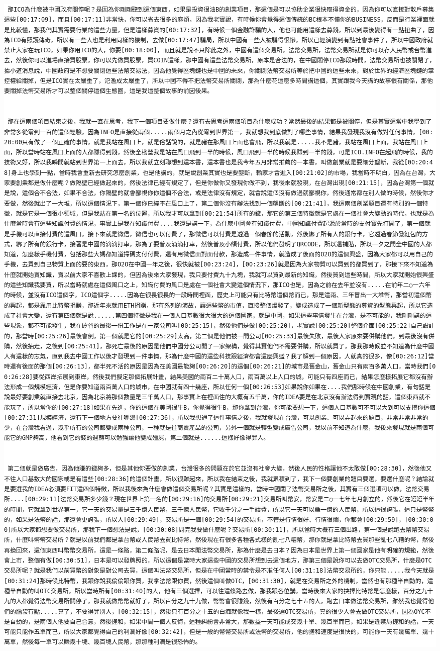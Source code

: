
     那ICO為什麼被中國政府關停呢？是因為你剛剛聽到這個東西，如果是投資很油B的創業項目，那這個是可以協助企業很快取得資金的，因為你可以直接對散戶募集這些[00:17:09]，而且[00:17:11]非常快，你可以省去很多的麻煩，因為我老實說，有時候你會覺得這個傳統的BC根本不懂你的BUSINESS，反而是行業裡面就是比較懂，那我們其實需要行業的這些力量，但是這樣募資的[00:17:32]，有時候一個金融詐騙的人，他也可能用這樣去募錢，所以到最後變得有一點扭曲了，因為ICO有照護傳奇，所以有一些人也是利用同樣的機制，去做[00:17:47]騙局，所以中國有一些人被騙得很慘，所以已經演變到有點社會事件了，所以中國政府就禁止大家在玩ICO，如果你用ICO的人，你要[00:18:00]，而且就是說不只除此之外，中國有這個交易所，法幣交易所，法幣交易所就是你可以存人民幣或台幣進去，然後你可以進場直接買股票，你可以先做買股票，買COIN這樣，那中國有這些法幣交易所，原本是合法的，在中國關停ICO那段時間，法幣交易所也被關閉了，據小道消息說，中國政府是不想要關閉這些法幣交易法，因為他覺得區塊鏈也是中國的未來，你關閉法幣交易所等於把中國的這些未來，對於世界的經濟區塊鏈的掌控權給關掉，但是ICO實在太嚴重了，氾濫成太嚴重了，所以中國不得不把法幣交易所關閉，那為什麼花這麼多時間講這個，其實跟我今天講的故事很有關係，那他要關掉法幣交易所才可以整個關停這個生態圈，這是我這整個故事的前因後果。


     那在這兩個項目結束之後，我就一直在思考，我下一個項目要做什麼？還有去思考這兩個項目為什麼成功？當然最後的結果都是被關停，但是其實這當中我學到了非常多從零到一百的這個經驗，因為INFO是直接從兩個.....兩個月之內從零到世界第一，我就想我到底做對了哪些事情，結果我發現我沒有做對任何事情，[00:20:00只有做了一個正確的事情，就是我站在風口上，就是俗話說的，就是豬在那風口上面也會飛，所以我就是.....我不是豬，我站在風口上面，我站在風口上面，所以當時站在風口上面的人都賺得到錢，然後全棧營我是站在風口飛到一半的時候，風口飛到一半的時候我賺到一半的錢，可是ICO.INFO在起飛的時候，我的技術又好，所以我瞬間就站到世界第一上面去，所以我就立刻聯想到這本書，這本書也是我今年五月非常推薦的一本書，叫做創業就是要細分壟斷，我從[00:20:48]身上也學到一點，當時我會重新去研究怎麼創業，也是他講的，就是說創業其實也是要壟斷，輸家才會進入[00:21:02]的市場，我當時不明白，因為在台灣，大家要創業都是做什麼呢？做隔壁已經做起來的，然後法律已經有規定了，但是你做你又發現你做不到，我後來就發現，在台灣出現[00:21:15]，因為台灣第一個就是說，這個合不合法，如果不合法，你隔壁的就會鄙視你你這個不合法，或是法律沒有規定，就會說這個沒有做過就鄙視你，然後通常都在別人做的時候，然後你才要做，然後就出了一大堆，所以這個情況下，第一個你已經不在風口上了，第二個你沒有辦法找到一個壟斷的[00:21:41]，我這兩個創業題目還有特別的一個特徵，就是它是一個很小領域，但是我站在第一名的位置，所以我才可以拿到[00:21:54]所有的錢，那它的第三個特徵就是它處在一個社會大變動的時代，也就是為什麼當時會有這些知識付費的情況，事實上是我在知識付費....我還是講一下，為什麼中國會有知識付費，中國知識付費起源於當時的支付寶先打開了，第一個就是手機可以直接付費的這風口，接下來就是微信，微信也可以付費了，那微信可以付費是透過一個春節的活動，然後綁了所有人的銀行卡，它透過春節發紅包的方式，綁了所有的銀行卡，接著是中國的滴滴打車，那為了要普及滴滴打車，然後普及小額付費，所以他們發明了QRCODE，所以還補貼，所以一夕之間全中國的人都知道，怎麼樣手機付費，包括那些大媽都知道掃碼支付付費，還有用微信面對面付款，那造成一件事情，就造成了後面的O2O的這個興盛，因為大家都可以用自己的手機，去買到自己物質上面的要的東西，那O2O在中國一年之後，很快就被[00:23:24]，[00:23:26]就是因為大家物質可以買到的都買到了，那接下來不知道為什麼就開始賣知識，賣以前大家不喜歡上課的，但因為後來大家發現，我只要付費九十九塊，我就可以買到最新的知識，然後買到這些時間，所以大家就開始很興盛的這些知識我要買，所以當時就處在這個風口之上，知識付費的風口是處在一個社會大變這個情況下，那ICO也是，因為之前在去年並沒有.....在前年二○一六年的時候，並沒有ICO這個字，ICO這個字.....因為在很長很長的一段時間裡面，歷史上可能只有比特幣這個幣而已，那是這兩、三年冒出一大堆幣，那當初這個幣的興起，都是靠用比特幣捐贈，那近年來就用ETH捐贈，那有系列的演故，讓這些幣的市值，直接整個爆發了，變成造成了一個新型態的募資的型態興起，所以它造成了社會大變，還有第四個就是說......第四個特徵是我在一個人口基數很大很大的這個國家，就是中國，如果這些事情發生在台灣，是不可能的，我剛剛講的這些現象，都不可能發生，我在矽谷的最後一份工作是在一家公司叫[00:25:15]，然後他們是做[00:25:20]，老實說[00:25:20]整個介面[00:25:22]自己設計的，那當時[00:25:26]最後會倒，第一個就是它的[00:25:29]太高，第二個是他們被一間公司[00:25:33]最後失敗，最後人家原來要併購他們，到最後沒有併購，然後抽走，之後到[00:25:41]，那死亡最後的原因是他們中國分公司開了一家架構，覺得其實他們不需要併購，所以就買了，那我那時候並不知道為什麼中國人有這樣的志氣，直到我去中國工作以後才發現到一件事情，那為什麼中國的這些科技跟經濟都會這麼興盛？我了解到一個原因，人就真的很多，像[00:26:12]當時還有後面的那個[00:26:13]，都半死不活的原因是因為在美國最能夠[00:26:20]的這個[00:26:21]的城市是舊金山，舊金山只有兩百多萬人口，當時我們[00:26:28]要從西岸拓展到東岸，然後我們擬定那個拓展計畫，結果美國的兩百二十萬人口，兩百萬以上人口的城，可能只有四座而已，結果怎麼樣拓展它都沒有辦法形成一個規模經濟，但是你要知道兩百萬人口的城市，在中國就有四十幾座，所以任何一個[00:26:53]如果說你如果在....我們那時候在中國創業，有句話是說最好要創業就直接去北京，因為北京將那個數量是三千萬人口，那事實上在裡面住的大概有五千萬，你的IDEA要是在北京沒有辦法得到實現的話，這個東西就不能玩了，所以當你的[00:27:18]如果在先進，你的這個在美國很牛B，你覺得很牛B，那你拿到台灣，你可能要想一下，這個人口基數可不可以大到可以支撐你這個[00:27:31]規模經濟，還有下一個地方要往哪邊[00:27:36]，所以我想通了這件事情之後，我就發現在台灣，可以創業、可以弄起來的題目，非常非常非常的少，在台灣我看過，幾乎所有的公司都變成兩種公司，一種就是往商賣產品的公司，另外一個就是轉型變成廣告公司，我以前不知道為什麼，我後來發現就是兩個可能它的GMP夠高，他看到它的錢的週轉可以勉強讓他變成殭屍，第二個就是......這樣好像得罪人。


     第二個就是做廣告，因為他賺的錢夠多，但是其他你要做的創業，台灣很多的問題在於它並沒有社會大變，然後人民的性格讓他不太敢做[00:28:30]，然後他又不往人口基數大的國家或是有這些[00:28:36]的這個計畫，所以很難起來，所以我在結束之後，我就累積到了，我下一個要創業的題目要選，要選什麼呢？結論就是要選我的IDEA必須要FIT這四個特徵，所以我後來為什麼會做這個交易所呢？其實是這樣的，當時中國關了法幣交易所之後，其實有三個選項可以做，法幣交易所....[00:29:11]法幣交易所多少錢？現在世界上第一名的[00:29:16]的交易所[00:29:21]交易所叫幣安，幣安是二○一七年七月創立的，然後它在短短半年的時間，它就拿到世界第一，它一天的交易量是三千億人民幣，三千億人民幣，它收千分之一手續費，所以它一天可以賺一億的人民幣，所以這很誇張，這只是幣幣的，如果是法幣的話，那還會更誇張，所以人[00:29:49]，交易所是一個[00:29:54]的交易所，不管是行情很好、行情很爛，你都會[00:29:59]，[00:30:00]所以大家都想要做交易所，那我下一個想法是說，[00:30:08]問完我要做什麼呢？交易所[00:30:11]，所以當時大概有三個出路，第一個是說跑去幣幣交易所，什麼叫幣幣交易所？就是以前我們都是拿台幣或人民幣去買比特幣，然後現在有很多各種各式樣的亂七八糟幣，那你就是拿比特幣去買那些亂七八糟的幣，然後再換回來，這個東西叫幣幣交易所，這是一條路，第二條路呢，是去日本開法幣交易所，那為什麼是去日本？因為日本是世界上第一個國家是他有明確的規範，然後會上市，整個有做[00:30:51]，日本是可以發牌照的，所以這個是當時大家這些中國的交易所想到去這個地方，那第三個是說你可以去做OTC交易所，什麼是OTC交易所呢？就是我們以前買幣的對象是對公司去買，這個叫法幣交易所，但是在中國當時的禁令是不准任何人[00:31:18]法幣交易所的，你只能.....我今天就是[00:31:24]那時候比特幣，我跟你說我偷偷跟你買，我拿法幣跟你買，然後這個叫做OTC，[00:31:30]，就是在交易所之外的機制，當然也有那種半自動的，這種半自動的叫OTC交易所，所以當時所有[00:31:40]的人，他有三個選擇，可以往這條路去做，那我跟各位講，當時後來大家的抉擇比特幣是怎麼樣，百分之九十九的人都覺得法幣交易所關停了，那我就做幣幣就好了，所以百分之九十九做，幣幣會很賺錢，然後有百分之七十五的人，跑去日本做法幣交易所，雖然我也覺得他們的腦袋有點.....算了，不要得罪別人，[00:32:15]，然後只有百分之十五的白痴就像我一樣，最後選OTC交易所，真的很少人會去做OTC交易所，因為OYC不是自動的，是兩個人他要自己合意，然後搓和，如果中間一個人反悔，這種糾紛會非常大，那數益一天可能成交幾十單、幾百單而已，如果是違禁局搓和的話，一天可能只能作五單而已，所以大家都覺得自己的利潤好像[00:32:42]，但是一般的幣幣交易所或法幣的交易所，他的搓和速度是很快的，可能你一天有幾萬單、幾十萬單，然後每一單可以賺幾十塊、幾百塊人民幣，那那種利潤是很恐怖的。

